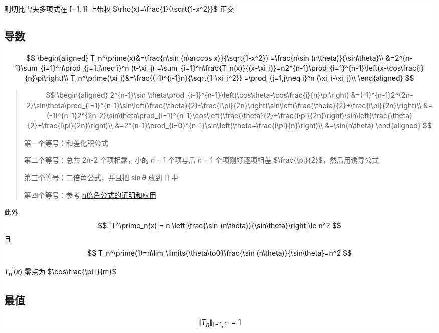 则切比雪夫多项式在 $[-1,1]$ 上带权 $\rho(x)=\frac{1}{\sqrt{1-x^2}}$ 正交

## 导数

$$
\begin{aligned}
T_n^\prime(x)&=\frac{n\sin (n\arccos x)}{\sqrt{1-x^2}}
=\frac{n\sin (n\theta)}{\sin\theta}\\
&=2^{n-1}\sum_{i=1}^n\prod_{j=1,j\neq i}^n (t-\xi_j)
=\sum_{i=1}^n\frac{T_n(x)}{(x-\xi_i)}=n2^{n-1}\prod_{i=1}^{n-1}\left(x-\cos\frac{i}{n}\pi\right)\\
T_n^\prime(\xi_i)&=\frac{(-1)^{i-1}n}{\sqrt{1-\xi_i^2}}
=\prod_{j=1,j\neq i}^n (\xi_i-\xi_j)\\
\end{aligned}
$$

> $$
> \begin{aligned}
> 2^{n-1}\sin \theta\prod_{i-1}^{n-1}\left(\cos\theta-\cos\frac{i}{n}\pi\right)
> &=(-1)^{n-1}2^{2n-2}\sin\theta\prod_{i=1}^{n-1}\sin\left(\frac{\theta}{2}-\frac{i\pi}{2n}\right)\sin\left(\frac{\theta}{2}+\frac{i\pi}{2n}\right)\\
> &=(-1)^{n-1}2^{2n-2}\sin\theta\prod_{i=1}^{n-1}\cos\left(\frac{\theta}{2}+\frac{i\pi}{2n}\right)\sin\left(\frac{\theta}{2}+\frac{i\pi}{2n}\right)\\
> &=2^{n-1}\prod_{i=0}^{n-1}\sin\left(\theta+\frac{i\pi}{n}\right)\\
> &=\sin(n\theta)
> \end{aligned}
> $$
>
> 第一个等号：和差化积公式
>
> 第二个等号：总共 2n-2 个项相乘，小的 $n-1$ 个项与后 $n-1$ 个项刚好逐项相差 $\frac{\pi}{2}$，然后用诱导公式
>
> 第三个等号：二倍角公式，并且把 $\sin\theta$ 放到 $\prod$ 中
>
> 第四个等号：参考 [n倍角公式的证明和应用](https://jingyan.baidu.com/article/a3f121e4b28373fc9052bb1c.html) 

此外
$$
|T^\prime_n(x)|= n \left|\frac{\sin (n\theta)}{\sin\theta}\right|\le n^2
$$
且
$$
T_n^\prime(1)=n\lim_\limits{\theta\to0}\frac{\sin (n\theta)}{\sin\theta}=n^2
$$

$T_n^\prime(x)$ 零点为 $\cos\frac{\pi i}{m}$ 

## 最值

$$
\|T_n\|_{[-1,1]}=1
$$


[^holomorphic]: 百度百科. [全纯函数](https://baike.baidu.com/item/%E5%85%A8%E7%BA%AF%E5%87%BD%E6%95%B0).
[^maxmod]: 百度百科. [最大模原理](https://baike.baidu.com/item/%E6%9C%80%E5%A4%A7%E6%A8%A1%E5%8E%9F%E7%90%86).